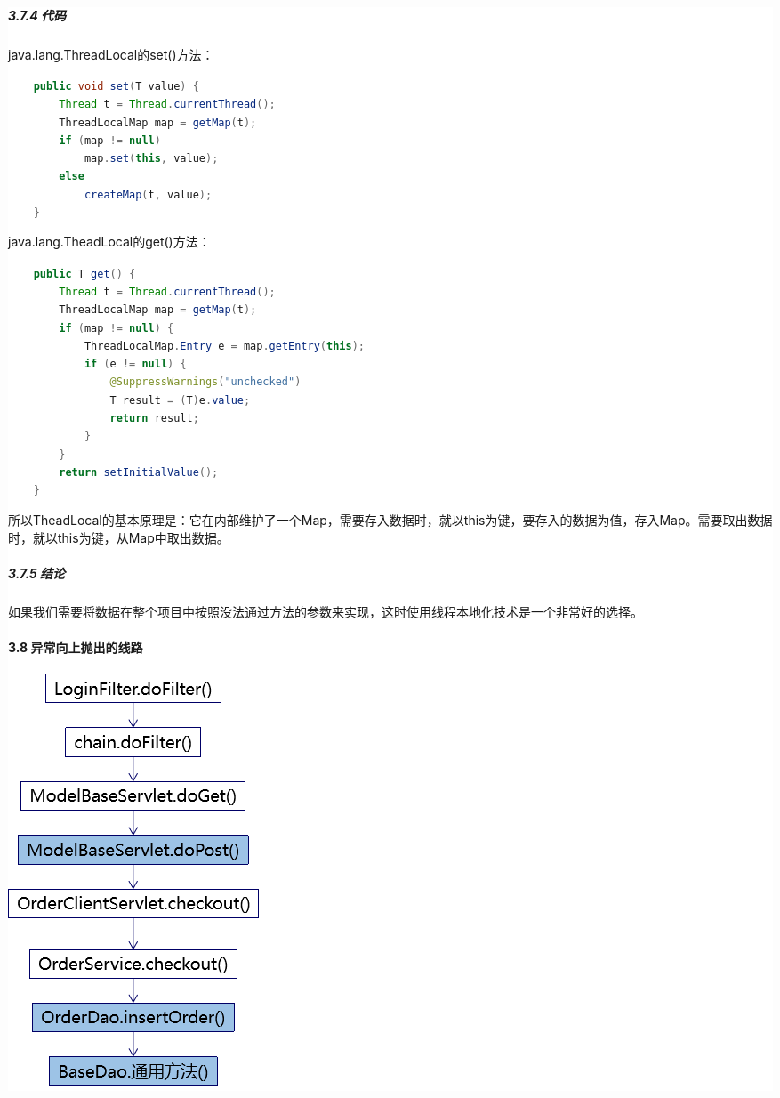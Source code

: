 ##### 3.7.4 代码

java.lang.ThreadLocal的set()方法：

```java
    public void set(T value) {
        Thread t = Thread.currentThread();
        ThreadLocalMap map = getMap(t);
        if (map != null)
            map.set(this, value);
        else
            createMap(t, value);
    }
```

java.lang.TheadLocal的get()方法：

```java
    public T get() {
        Thread t = Thread.currentThread();
        ThreadLocalMap map = getMap(t);
        if (map != null) {
            ThreadLocalMap.Entry e = map.getEntry(this);
            if (e != null) {
                @SuppressWarnings("unchecked")
                T result = (T)e.value;
                return result;
            }
        }
        return setInitialValue();
    }
```

所以TheadLocal的基本原理是：它在内部维护了一个Map，需要存入数据时，就以this为键，要存入的数据为值，存入Map。需要取出数据时，就以this为键，从Map中取出数据。

##### 3.7.5 结论

如果我们需要将数据在整个项目中按照没法通过方法的参数来实现，这时使用线程本地化技术是一个非常好的选择。

#### 3.8 异常向上抛出的线路

![images](./images/img013.png)
